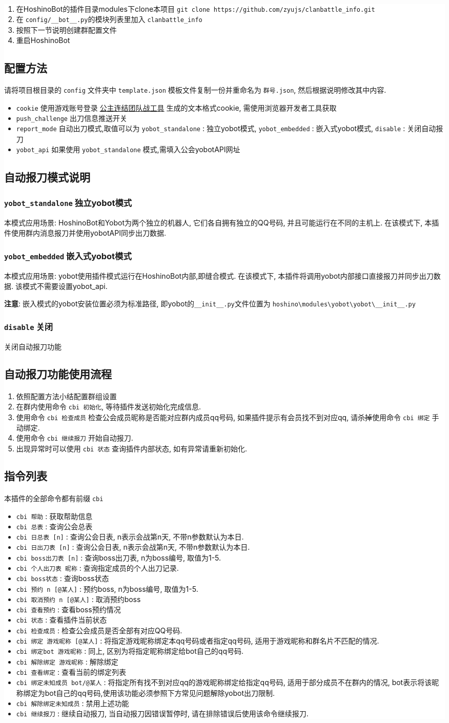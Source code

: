 1. 在HoshinoBot的插件目录modules下clone本项目 `git clone https://github.com/zyujs/clanbattle_info.git`
1. 在 `config/__bot__.py`的模块列表里加入 `clanbattle_info`
1. 按照下一节说明创建群配置文件
1. 重启HoshinoBot

## 配置方法

请将项目根目录的 `config` 文件夹中 `template.json` 模板文件复制一份并重命名为 `群号.json`, 然后根据说明修改其中内容.

- `cookie` 使用游戏账号登录 [公主连结团队战工具](https://www.bigfun.cn/tools/pcrteam/) 生成的文本格式cookie, 需使用浏览器开发者工具获取
- `push_challenge` 出刀信息推送开关
- `report_mode` 自动出刀模式,取值可以为 `yobot_standalone` : 独立yobot模式, `yobot_embedded` : 嵌入式yobot模式, `disable` : 关闭自动报刀
- `yobot_api` 如果使用 `yobot_standalone` 模式,需填入公会yobotAPI网址

## 自动报刀模式说明

### `yobot_standalone` 独立yobot模式

本模式应用场景: HoshinoBot和Yobot为两个独立的机器人, 它们各自拥有独立的QQ号码, 并且可能运行在不同的主机上. 在该模式下, 本插件使用群内消息报刀并使用yobotAPI同步出刀数据.

### `yobot_embedded` 嵌入式yobot模式

本模式应用场景: yobot使用插件模式运行在HoshinoBot内部,即缝合模式. 在该模式下, 本插件将调用yobot内部接口直接报刀并同步出刀数据. 该模式不需要设置yobot_api.

**注意**: 嵌入模式的yobot安装位置必须为标准路径, 即yobot的`__init__.py`文件位置为 `hoshino\modules\yobot\yobot\__init__.py`

### `disable` 关闭

关闭自动报刀功能

## 自动报刀功能使用流程

1. 依照配置方法小结配置群组设置
1. 在群内使用命令 `cbi 初始化`, 等待插件发送初始化完成信息.
1. 使用命令 `cbi 检查成员` 检查公会成员昵称是否能对应群内成员qq号码, 如果插件提示有会员找不到对应qq, 请~~杀掉~~使用命令 `cbi 绑定` 手动绑定.
1. 使用命令 `cbi 继续报刀` 开始自动报刀.
1. 出现异常时可以使用 `cbi 状态` 查询插件内部状态, 如有异常请重新初始化.

## 指令列表

本插件的全部命令都有前缀 `cbi`

- `cbi 帮助` : 获取帮助信息
- `cbi 总表` : 查询公会总表
- `cbi 日总表 [n]` : 查询公会日表, n表示会战第n天, 不带n参数默认为本日.
- `cbi 日出刀表 [n]` : 查询公会日表, n表示会战第n天, 不带n参数默认为本日.
- `cbi boss出刀表 [n]` : 查询boss出刀表, n为boss编号, 取值为1-5.
- `cbi 个人出刀表 昵称` : 查询指定成员的个人出刀记录.
- `cbi boss状态` : 查询boss状态
- `cbi 预约 n [@某人]` : 预约boss, n为boss编号, 取值为1-5.
- `cbi 取消预约 n [@某人]` : 取消预约boss
- `cbi 查看预约` : 查看boss预约情况
- `cbi 状态` : 查看插件当前状态
- `cbi 检查成员` : 检查公会成员是否全部有对应QQ号码.
- `cbi 绑定 游戏昵称 [@某人]` : 将指定游戏昵称绑定本qq号码或者指定qq号码, 适用于游戏昵称和群名片不匹配的情况.
- `cbi 绑定bot 游戏昵称` : 同上, 区别为将指定昵称绑定给bot自己的qq号码.
- `cbi 解除绑定 游戏昵称` : 解除绑定
- `cbi 查看绑定` : 查看当前的绑定列表
- `cbi 绑定未知成员 bot/@某人` : 将指定所有找不到对应qq的游戏昵称绑定给指定qq号码, 适用于部分成员不在群内的情况, bot表示将该昵称绑定为bot自己的qq号码,使用该功能必须参照下方常见问题解除yobot出刀限制.
- `cbi 解除绑定未知成员` : 禁用上述功能
- `cbi 继续报刀` : 继续自动报刀, 当自动报刀因错误暂停时, 请在排除错误后使用该命令继续报刀.